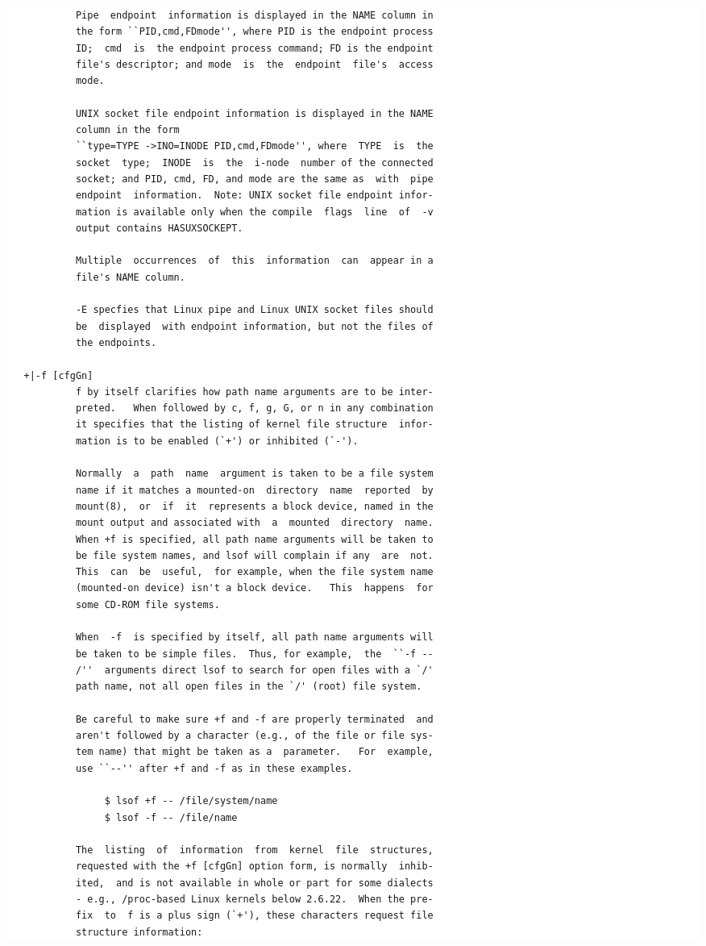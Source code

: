                 Pipe  endpoint  information is displayed in the NAME column in
                the form ``PID,cmd,FDmode'', where PID is the endpoint process
                ID;  cmd  is  the endpoint process command; FD is the endpoint
                file's descriptor; and mode  is  the  endpoint  file's  access
                mode.

                UNIX socket file endpoint information is displayed in the NAME
                column in the form
                ``type=TYPE ->INO=INODE PID,cmd,FDmode'', where  TYPE  is  the
                socket  type;  INODE  is  the  i-node  number of the connected
                socket; and PID, cmd, FD, and mode are the same as  with  pipe
                endpoint  information.  Note: UNIX socket file endpoint infor-
                mation is available only when the compile  flags  line  of  -v
                output contains HASUXSOCKEPT.

                Multiple  occurrences  of  this  information  can  appear in a
                file's NAME column.

                -E specfies that Linux pipe and Linux UNIX socket files should
                be  displayed  with endpoint information, but not the files of
                the endpoints.

       +|-f [cfgGn]
                f by itself clarifies how path name arguments are to be inter-
                preted.   When followed by c, f, g, G, or n in any combination
                it specifies that the listing of kernel file structure  infor-
                mation is to be enabled (`+') or inhibited (`-').

                Normally  a  path  name  argument is taken to be a file system
                name if it matches a mounted-on  directory  name  reported  by
                mount(8),  or  if  it  represents a block device, named in the
                mount output and associated with  a  mounted  directory  name.
                When +f is specified, all path name arguments will be taken to
                be file system names, and lsof will complain if any  are  not.
                This  can  be  useful,  for example, when the file system name
                (mounted-on device) isn't a block device.   This  happens  for
                some CD-ROM file systems.

                When  -f  is specified by itself, all path name arguments will
                be taken to be simple files.  Thus, for example,  the  ``-f --
                /''  arguments direct lsof to search for open files with a `/'
                path name, not all open files in the `/' (root) file system.

                Be careful to make sure +f and -f are properly terminated  and
                aren't followed by a character (e.g., of the file or file sys-
                tem name) that might be taken as a  parameter.   For  example,
                use ``--'' after +f and -f as in these examples.

                     $ lsof +f -- /file/system/name
                     $ lsof -f -- /file/name

                The  listing  of  information  from  kernel  file  structures,
                requested with the +f [cfgGn] option form, is normally  inhib-
                ited,  and is not available in whole or part for some dialects
                - e.g., /proc-based Linux kernels below 2.6.22.  When the pre-
                fix  to  f is a plus sign (`+'), these characters request file
                structure information:

